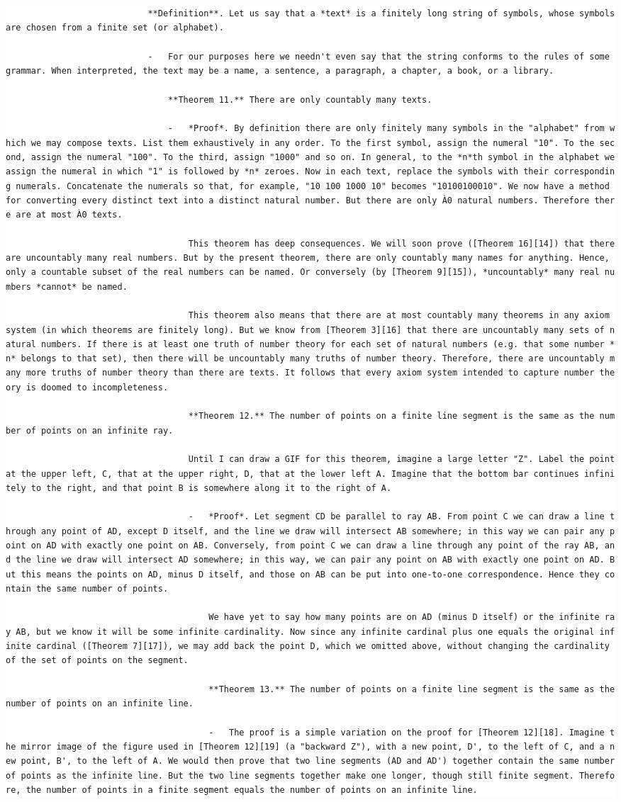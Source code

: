                                 **Definition**. Let us say that a *text* is a finitely long string of symbols, whose symbols are chosen from a finite set (or alphabet).
                                
                                -   For our purposes here we needn't even say that the string conforms to the rules of some grammar. When interpreted, the text may be a name, a sentence, a paragraph, a chapter, a book, or a library.
                                    
                                    **Theorem 11.** There are only countably many texts.
                                    
                                    -   *Proof*. By definition there are only finitely many symbols in the "alphabet" from which we may compose texts. List them exhaustively in any order. To the first symbol, assign the numeral "10". To the second, assign the numeral "100". To the third, assign "1000" and so on. In general, to the *n*th symbol in the alphabet we assign the numeral in which "1" is followed by *n* zeroes. Now in each text, replace the symbols with their corresponding numerals. Concatenate the numerals so that, for example, "10 100 1000 10" becomes "10100100010". We now have a method for converting every distinct text into a distinct natural number. But there are only À0 natural numbers. Therefore there are at most À0 texts.
                                        
                                        This theorem has deep consequences. We will soon prove ([Theorem 16][14]) that there are uncountably many real numbers. But by the present theorem, there are only countably many names for anything. Hence, only a countable subset of the real numbers can be named. Or conversely (by [Theorem 9][15]), *uncountably* many real numbers *cannot* be named.
                                        
                                        This theorem also means that there are at most countably many theorems in any axiom system (in which theorems are finitely long). But we know from [Theorem 3][16] that there are uncountably many sets of natural numbers. If there is at least one truth of number theory for each set of natural numbers (e.g. that some number *n* belongs to that set), then there will be uncountably many truths of number theory. Therefore, there are uncountably many more truths of number theory than there are texts. It follows that every axiom system intended to capture number theory is doomed to incompleteness.
                                        
                                        **Theorem 12.** The number of points on a finite line segment is the same as the number of points on an infinite ray.
                                        
                                        Until I can draw a GIF for this theorem, imagine a large letter "Z". Label the point at the upper left, C, that at the upper right, D, that at the lower left A. Imagine that the bottom bar continues infinitely to the right, and that point B is somewhere along it to the right of A.
                                        
                                        -   *Proof*. Let segment CD be parallel to ray AB. From point C we can draw a line through any point of AD, except D itself, and the line we draw will intersect AB somewhere; in this way we can pair any point on AD with exactly one point on AB. Conversely, from point C we can draw a line through any point of the ray AB, and the line we draw will intersect AD somewhere; in this way, we can pair any point on AB with exactly one point on AD. But this means the points on AD, minus D itself, and those on AB can be put into one-to-one correspondence. Hence they contain the same number of points.
                                            
                                            We have yet to say how many points are on AD (minus D itself) or the infinite ray AB, but we know it will be some infinite cardinality. Now since any infinite cardinal plus one equals the original infinite cardinal ([Theorem 7][17]), we may add back the point D, which we omitted above, without changing the cardinality of the set of points on the segment.
                                            
                                            **Theorem 13.** The number of points on a finite line segment is the same as the number of points on an infinite line.
                                            
                                            -   The proof is a simple variation on the proof for [Theorem 12][18]. Imagine the mirror image of the figure used in [Theorem 12][19] (a "backward Z"), with a new point, D', to the left of C, and a new point, B', to the left of A. We would then prove that two line segments (AD and AD') together contain the same number of points as the infinite line. But the two line segments together make one longer, though still finite segment. Therefore, the number of points in a finite segment equals the number of points on an infinite line.
                                                

[1]: https://web.archive.org/web/20060202233524/http://www.earlham.edu/~peters/writing/infapp.htm#thm3
[2]: https://web.archive.org/web/20060202233524/http://www.earlham.edu/~peters/writing/infapp.htm#thm4
[3]: https://web.archive.org/web/20060202233524/http://www.earlham.edu/~peters/writing/infapp.htm#thm5
[4]: https://web.archive.org/web/20060202233524/http://www.earlham.edu/~peters/writing/infapp.htm#thm6
[5]: https://web.archive.org/web/20060202233524/http://www.earlham.edu/~peters/writing/infapp.htm#thm6
[6]: https://web.archive.org/web/20060202233524/http://www.earlham.edu/~peters/writing/infapp.htm#ch
[7]: https://web.archive.org/web/20060202233524/http://www.earlham.edu/~peters/writing/infapp.htm#thm5
[8]: https://web.archive.org/web/20060202233524/http://www.earlham.edu/~peters/writing/infapp.htm#thm1
[9]: https://web.archive.org/web/20060202233524/http://www.earlham.edu/~peters/writing/infapp.htm#thm6
[10]: https://web.archive.org/web/20060202233524/http://www.earlham.edu/~peters/writing/infapp.htm#thm8
[11]: https://web.archive.org/web/20060202233524/http://www.earlham.edu/~peters/writing/infapp.htm#thm8
[12]: https://web.archive.org/web/20060202233524/http://www.earlham.edu/~peters/writing/infapp.htm#thm9
[13]: https://web.archive.org/web/20060202233524/http://www.earlham.edu/~peters/writing/infapp.htm#thm8
[14]: https://web.archive.org/web/20060202233524/http://www.earlham.edu/~peters/writing/infapp.htm#thm16
[15]: https://web.archive.org/web/20060202233524/http://www.earlham.edu/~peters/writing/infapp.htm#thm9
[16]: https://web.archive.org/web/20060202233524/http://www.earlham.edu/~peters/writing/infapp.htm#thm3
[17]: https://web.archive.org/web/20060202233524/http://www.earlham.edu/~peters/writing/infapp.htm#thm7
[18]: https://web.archive.org/web/20060202233524/http://www.earlham.edu/~peters/writing/infapp.htm#thm12
[19]: https://web.archive.org/web/20060202233524/http://www.earlham.edu/~peters/writing/infapp.htm#thm12
[20]: https://web.archive.org/web/20060202233524/http://www.earlham.edu/~peters/writing/infapp.htm#thm12
[21]: https://web.archive.org/web/20060202233524/http://www.earlham.edu/~peters/writing/infapp.htm#thm13
[22]: https://web.archive.org/web/20060202233524/http://www.earlham.edu/~peters/writing/infapp.htm#thm13
[23]: https://web.archive.org/web/20060202233524/http://www.earlham.edu/~peters/writing/infapp.htm#thm13
[24]: https://web.archive.org/web/20060202233524/http://www.earlham.edu/~peters/writing/infapp.htm#thm3
[25]: https://web.archive.org/web/20060202233524/http://www.earlham.edu/~peters/writing/infapp.htm#thm13
[26]: https://web.archive.org/web/20060202233524/http://www.earlham.edu/~peters/writing/infapp.htm#thm16
[27]: https://web.archive.org/web/20060202233524/http://www.earlham.edu/~peters/writing/infapp.htm#thm11
[28]: https://web.archive.org/web/20060202233524/http://www.earlham.edu/~peters/writing/infapp.htm#thm16
[29]: https://web.archive.org/web/20060202233524/http://www.earlham.edu/~peters/writing/infapp.htm#thm9
[30]: https://web.archive.org/web/20060202233524/http://www.earlham.edu/~peters/writing/infapp.htm#thm5
[31]: https://web.archive.org/web/20060202233524/http://www.earlham.edu/~peters/writing/infapp.htm#thm12
[32]: https://web.archive.org/web/20060202233524/http://www.earlham.edu/~peters/writing/infapp.htm#thm13
[33]: https://web.archive.org/web/20060202233524/http://www.earlham.edu/~peters/writing/infapp.htm#thm1
[34]: https://web.archive.org/web/20060202233524/http://www.earlham.edu/~peters/writing/infapp.htm#thm7
[35]: https://web.archive.org/web/20060202233524/http://www.earlham.edu/~peters/writing/infapp.htm#thm16
[36]: https://web.archive.org/web/20060202233524/http://www.earlham.edu/~peters/writing/infapp.htm#thm18
[37]: https://web.archive.org/web/20060202233524/http://www.earlham.edu/~peters/writing/infapp.htm#thm18
[38]: https://web.archive.org/web/20060202233524/http://www.earlham.edu/~peters/writing/infapp.htm#thm19
[39]: https://web.archive.org/web/20060202233524/http://www.earlham.edu/~peters/writing/infapp.htm#thm18
[40]: https://web.archive.org/web/20060202233524/http://www.earlham.edu/~peters/writing/infapp.htm#thm18
[41]: https://web.archive.org/web/20060202233524/http://www.earlham.edu/~peters/writing/infapp.htm#thm18
[42]: https://web.archive.org/web/20060202233524/http://www.earlham.edu/~peters/writing/infapp.htm#thm15
[43]: https://web.archive.org/web/20060202233524/http://www.earlham.edu/~peters/writing/infapp.htm#thm21
[44]: https://web.archive.org/web/20060202233524/http://www.earlham.edu/~peters/writing/infapp.htm#thm21
[45]: https://web.archive.org/web/20060202233524/http://www.earlham.edu/~peters/writing/infapp.htm#thm21
[46]: https://web.archive.org/web/20060202233524/http://www.earlham.edu/~peters/writing/infapp.htm#thm20
[47]: https://web.archive.org/web/20060202233524/http://www.earlham.edu/~peters/writing/infapp.htm#thm18
[48]: https://web.archive.org/web/20060202233524/http://www.earlham.edu/~peters/writing/infapp.htm#thm17
[49]: https://web.archive.org/web/20060202233524/http://www.earlham.edu/~peters/writing/infapp.htm#thm22
[50]: https://web.archive.org/web/20060202233524/http://www.earlham.edu/~peters/writing/infapp.htm#thm17
[51]: https://web.archive.org/web/20060202233524/http://www.earlham.edu/~peters/writing/infapp.htm#thm17
[52]: https://web.archive.org/web/20060202233524/http://www.earlham.edu/~peters/writing/infapp.htm#thm17